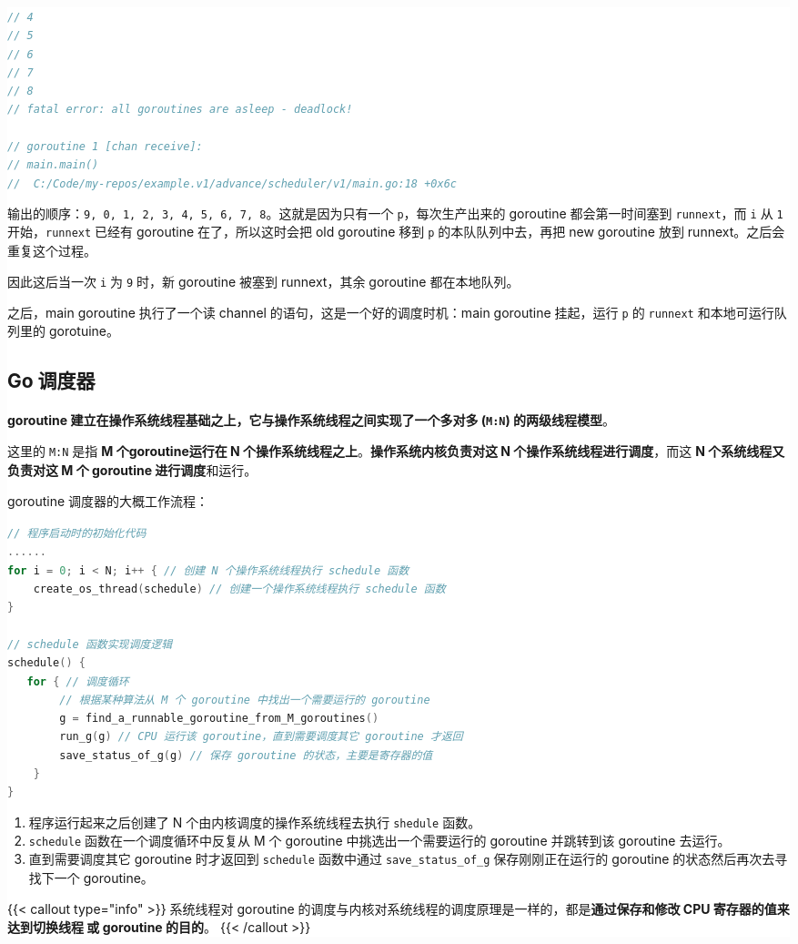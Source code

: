 ```go
// 4
// 5
// 6
// 7
// 8
// fatal error: all goroutines are asleep - deadlock!

// goroutine 1 [chan receive]:
// main.main()
// 	C:/Code/my-repos/example.v1/advance/scheduler/v1/main.go:18 +0x6c
```

 输出的顺序：`9, 0, 1, 2, 3, 4, 5, 6, 7, 8`。这就是因为只有一个 `p`，每次生产出来的 goroutine 都会第一时间塞到 `runnext`，而 `i` 从 `1` 开始，`runnext` 已经有 goroutine 在了，所以这时会把 old goroutine 移到 `p` 的本队队列中去，再把 new goroutine 放到 runnext。之后会重复这个过程。

因此这后当一次 `i` 为 `9` 时，新 goroutine 被塞到 runnext，其余 goroutine 都在本地队列。

之后，main goroutine 执行了一个读 channel 的语句，这是一个好的调度时机：main goroutine 挂起，运行 `p` 的 `runnext` 和本地可运行队列里的 gorotuine。

## Go 调度器

**goroutine 建立在操作系统线程基础之上，它与操作系统线程之间实现了一个多对多 (`M:N`) 的两级线程模型**。

这里的 `M:N` 是指 **M 个goroutine运行在 N 个操作系统线程之上**。**操作系统内核负责对这 N 个操作系统线程进行调度**，而这 **N 个系统线程又负责对这 M 个 goroutine 进行调度**和运行。

goroutine 调度器的大概工作流程：

```go
// 程序启动时的初始化代码
......
for i = 0; i < N; i++ { // 创建 N 个操作系统线程执行 schedule 函数
    create_os_thread(schedule) // 创建一个操作系统线程执行 schedule 函数
}

// schedule 函数实现调度逻辑
schedule() {
   for { // 调度循环
        // 根据某种算法从 M 个 goroutine 中找出一个需要运行的 goroutine
        g = find_a_runnable_goroutine_from_M_goroutines()
        run_g(g) // CPU 运行该 goroutine，直到需要调度其它 goroutine 才返回
        save_status_of_g(g) // 保存 goroutine 的状态，主要是寄存器的值
    }
}
```

1. 程序运行起来之后创建了 N 个由内核调度的操作系统线程去执行 `shedule` 函数。
2. `schedule` 函数在一个调度循环中反复从 M 个 goroutine 中挑选出一个需要运行的 goroutine 并跳转到该 goroutine 去运行。
3. 直到需要调度其它 goroutine 时才返回到 `schedule` 函数中通过 `save_status_of_g` 保存刚刚正在运行的 goroutine 的状态然后再次去寻找下一个 goroutine。

{{< callout type="info" >}}
系统线程对 goroutine 的调度与内核对系统线程的调度原理是一样的，都是**通过保存和修改 CPU 寄存器的值来达到切换线程 或 goroutine 的目的**。
{{< /callout >}}
